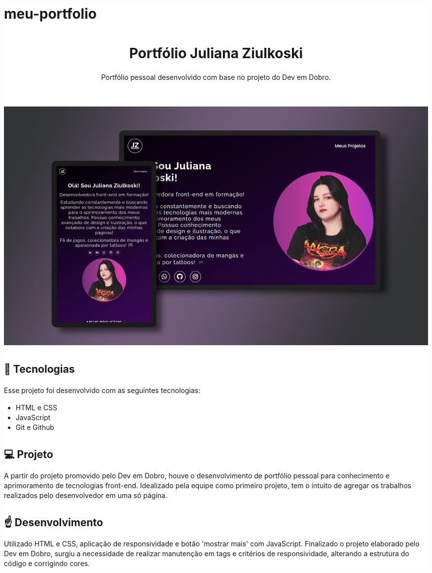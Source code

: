 # meu-portfolio

<h1 align="center"> Portfólio Juliana Ziulkoski </h1>

<p align="center">
Portfólio pessoal desenvolvido com base no projeto do Dev em Dobro.
</p>

<br>

<p align="center">
  <img alt="Portfólio pessoal" src="./src/images/preview-gh.jpg" width="100%">
</p>

## 🚀 Tecnologias

Esse projeto foi desenvolvido com as seguintes tecnologias:

- HTML e CSS
- JavaScript
- Git e Github

## 💻 Projeto

A partir do projeto promovido pelo Dev em Dobro, houve o desenvolvimento de portfólio pessoal para conhecimento e aprimoramento de tecnologias front-end.
Idealizado pela equipe como primeiro projeto, tem o intuito de agregar os trabalhos realizados pelo desenvolvedor em uma só página.

## ☝️ Desenvolvimento

Utilizado HTML e CSS, aplicação de responsividade e botão 'mostrar mais' com JavaScript. Finalizado o projeto elaborado pelo Dev em Dobro, surgiu a necessidade de realizar manutenção em tags e critérios de responsividade, alterando a estrutura do código e corrigindo cores.